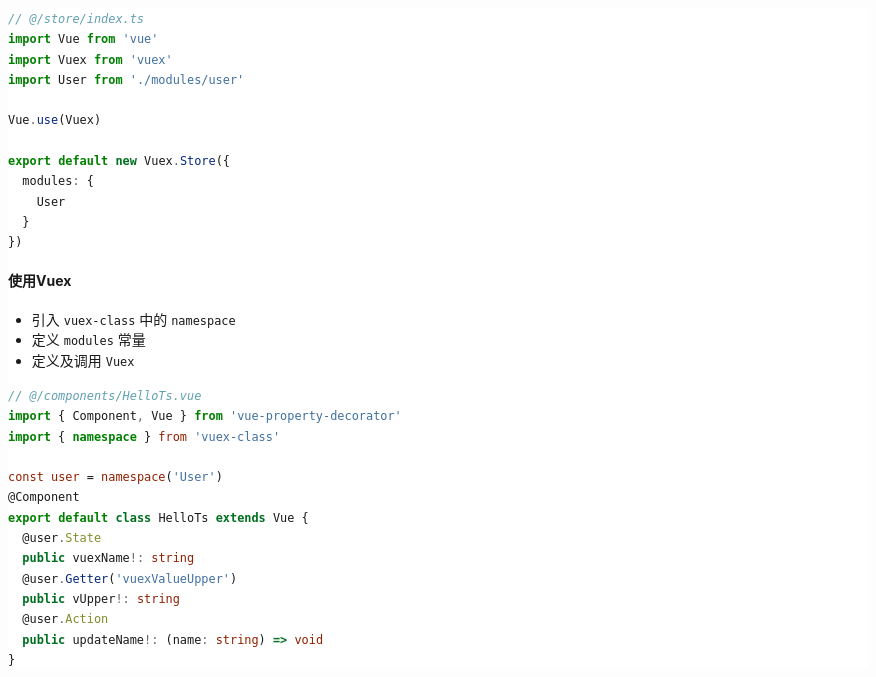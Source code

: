 ```typescript
// @/store/index.ts
import Vue from 'vue'
import Vuex from 'vuex'
import User from './modules/user'

Vue.use(Vuex)

export default new Vuex.Store({
  modules: {
    User
  }
})

```

#### 使用Vuex

- 引入 `vuex-class` 中的 `namespace`
- 定义 `modules` 常量
- 定义及调用 `Vuex`

```typescript
// @/components/HelloTs.vue
import { Component, Vue } from 'vue-property-decorator'
import { namespace } from 'vuex-class'

const user = namespace('User')
@Component
export default class HelloTs extends Vue {
  @user.State
  public vuexName!: string
  @user.Getter('vuexValueUpper')
  public vUpper!: string
  @user.Action
  public updateName!: (name: string) => void
}
```

